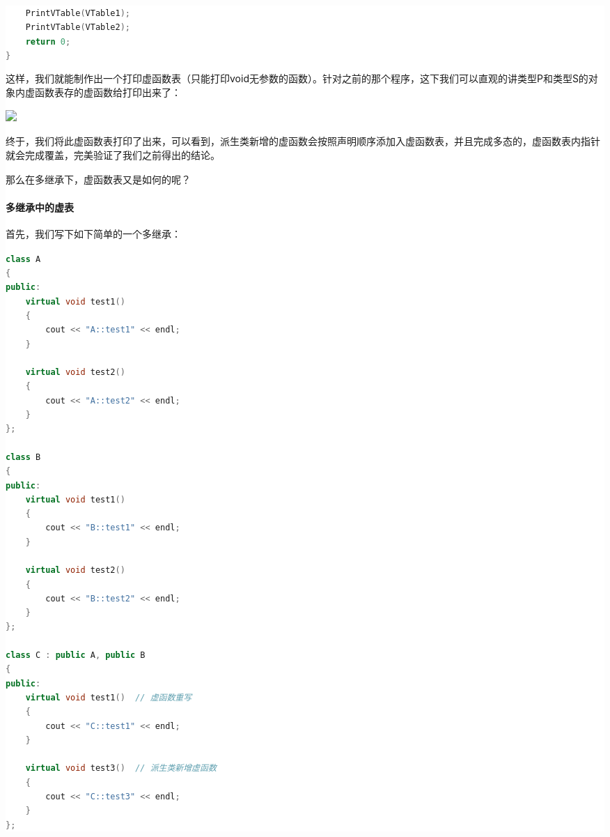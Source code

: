 ```cpp
	PrintVTable(VTable1);
	PrintVTable(VTable2);
	return 0;
}
```

这样，我们就能制作出一个打印虚函数表（只能打印void无参数的函数）。针对之前的那个程序，这下我们可以直观的讲类型P和类型S的对象内虚函数表存的虚函数给打印出来了：

![](https://img-blog.csdnimg.cn/1896221869064db3aaee142192c20e74.png)

终于，我们将此虚函数表打印了出来，可以看到，派生类新增的虚函数会按照声明顺序添加入虚函数表，并且完成多态的，虚函数表内指针就会完成覆盖，完美验证了我们之前得出的结论。

那么在多继承下，虚函数表又是如何的呢？

#### 多继承中的虚表

首先，我们写下如下简单的一个多继承：

```cpp
class A
{
public:
	virtual void test1()
	{
		cout << "A::test1" << endl;
	}

	virtual void test2()
	{
		cout << "A::test2" << endl;
	}
};

class B
{
public:
	virtual void test1()
	{
		cout << "B::test1" << endl;
	}

	virtual void test2()
	{
		cout << "B::test2" << endl;
	}
};

class C : public A, public B
{
public:
	virtual void test1()  // 虚函数重写
	{
		cout << "C::test1" << endl;
	}

	virtual void test3()  // 派生类新增虚函数
	{
		cout << "C::test3" << endl;
	}
};
```

